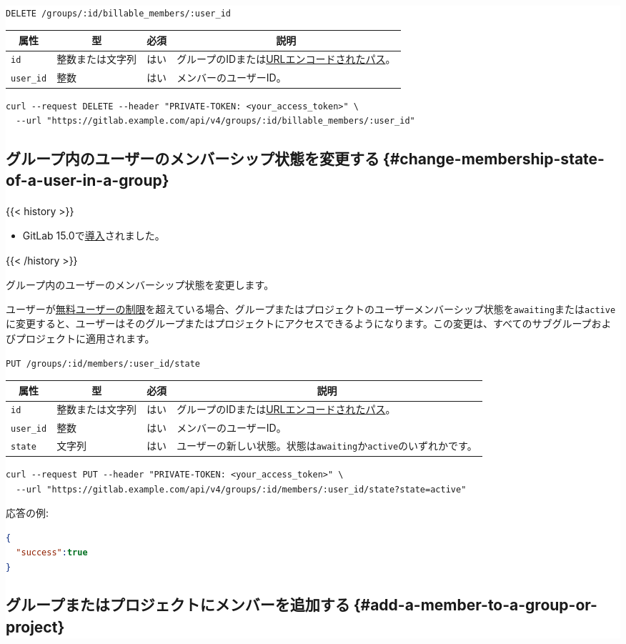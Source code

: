 ```plaintext
DELETE /groups/:id/billable_members/:user_id
```

| 属性 | 型              | 必須 | 説明 |
|-----------|-------------------|----------|-------------|
| `id`      | 整数または文字列 | はい      | グループのIDまたは[URLエンコードされたパス](rest/_index.md#namespaced-paths)。 |
| `user_id` | 整数           | はい      | メンバーのユーザーID。 |

```shell
curl --request DELETE --header "PRIVATE-TOKEN: <your_access_token>" \
  --url "https://gitlab.example.com/api/v4/groups/:id/billable_members/:user_id"
```

## グループ内のユーザーのメンバーシップ状態を変更する {#change-membership-state-of-a-user-in-a-group}

{{< history >}}

- GitLab 15.0で[導入](https://gitlab.com/gitlab-org/gitlab/-/merge_requests/86705)されました。

{{< /history >}}

グループ内のユーザーのメンバーシップ状態を変更します。

ユーザーが[無料ユーザーの制限](../user/free_user_limit.md)を超えている場合、グループまたはプロジェクトのユーザーメンバーシップ状態を`awaiting`または`active`に変更すると、ユーザーはそのグループまたはプロジェクトにアクセスできるようになります。この変更は、すべてのサブグループおよびプロジェクトに適用されます。

```plaintext
PUT /groups/:id/members/:user_id/state
```

| 属性 | 型              | 必須 | 説明 |
|-----------|-------------------|----------|-------------|
| `id`      | 整数または文字列 | はい      | グループのIDまたは[URLエンコードされたパス](rest/_index.md#namespaced-paths)。 |
| `user_id` | 整数           | はい      | メンバーのユーザーID。 |
| `state`   | 文字列            | はい      | ユーザーの新しい状態。状態は`awaiting`か`active`のいずれかです。 |

```shell
curl --request PUT --header "PRIVATE-TOKEN: <your_access_token>" \
  --url "https://gitlab.example.com/api/v4/groups/:id/members/:user_id/state?state=active"
```

応答の例:

```json
{
  "success":true
}
```

## グループまたはプロジェクトにメンバーを追加する {#add-a-member-to-a-group-or-project}
